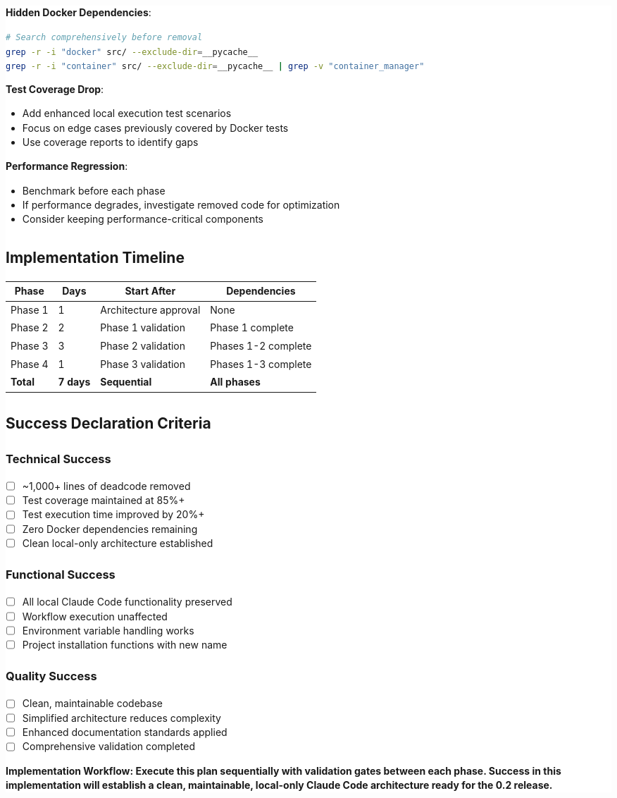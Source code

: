 **Hidden Docker Dependencies**:
```bash
# Search comprehensively before removal
grep -r -i "docker" src/ --exclude-dir=__pycache__
grep -r -i "container" src/ --exclude-dir=__pycache__ | grep -v "container_manager"
```

**Test Coverage Drop**:
- Add enhanced local execution test scenarios
- Focus on edge cases previously covered by Docker tests
- Use coverage reports to identify gaps

**Performance Regression**:
- Benchmark before each phase
- If performance degrades, investigate removed code for optimization
- Consider keeping performance-critical components

## Implementation Timeline

| Phase | Days | Start After | Dependencies |
|-------|------|-------------|--------------|
| Phase 1 | 1 | Architecture approval | None |
| Phase 2 | 2 | Phase 1 validation | Phase 1 complete |
| Phase 3 | 3 | Phase 2 validation | Phases 1-2 complete |
| Phase 4 | 1 | Phase 3 validation | Phases 1-3 complete |
| **Total** | **7 days** | **Sequential** | **All phases** |

## Success Declaration Criteria

### Technical Success
- [ ] ~1,000+ lines of deadcode removed
- [ ] Test coverage maintained at 85%+
- [ ] Test execution time improved by 20%+
- [ ] Zero Docker dependencies remaining
- [ ] Clean local-only architecture established

### Functional Success  
- [ ] All local Claude Code functionality preserved
- [ ] Workflow execution unaffected
- [ ] Environment variable handling works
- [ ] Project installation functions with new name

### Quality Success
- [ ] Clean, maintainable codebase
- [ ] Simplified architecture reduces complexity
- [ ] Enhanced documentation standards applied
- [ ] Comprehensive validation completed

**Implementation Workflow: Execute this plan sequentially with validation gates between each phase. Success in this implementation will establish a clean, maintainable, local-only Claude Code architecture ready for the 0.2 release.**